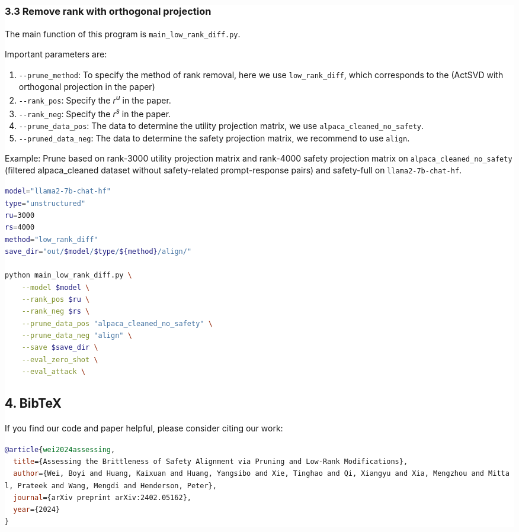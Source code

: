 
### 3.3 Remove rank with orthogonal projection
The main function of this program is ``main_low_rank_diff.py``.

Important parameters are:

1. ``--prune_method``: To specify the method of rank removal, here we use ``low_rank_diff``, which corresponds to the (ActSVD with orthogonal projection in the paper)
2. ``--rank_pos``: Specify the $r^u$ in the paper.
3. ``--rank_neg``: Specify the $r^s$ in the paper.
4. ``--prune_data_pos``: The data to determine the utility projection matrix, we use ``alpaca_cleaned_no_safety``.
5. ``--pruned_data_neg``: The data to determine the safety projection matrix, we recommend to use ``align``.

Example: Prune based on rank-3000 utility projection matrix and rank-4000 safety projection matrix on ``alpaca_cleaned_no_safety`` (filtered alpaca_cleaned dataset without safety-related prompt-response pairs) and safety-full on ``llama2-7b-chat-hf``.

```bash
model="llama2-7b-chat-hf"
type="unstructured"
ru=3000
rs=4000
method="low_rank_diff"
save_dir="out/$model/$type/${method}/align/"

python main_low_rank_diff.py \
    --model $model \
    --rank_pos $ru \
    --rank_neg $rs \
    --prune_data_pos "alpaca_cleaned_no_safety" \
    --prune_data_neg "align" \
    --save $save_dir \
    --eval_zero_shot \
    --eval_attack \
```

## 4. BibTeX
If you find our code and paper helpful, please consider citing our work:
```bibtex
@article{wei2024assessing,
  title={Assessing the Brittleness of Safety Alignment via Pruning and Low-Rank Modifications},
  author={Wei, Boyi and Huang, Kaixuan and Huang, Yangsibo and Xie, Tinghao and Qi, Xiangyu and Xia, Mengzhou and Mittal, Prateek and Wang, Mengdi and Henderson, Peter},
  journal={arXiv preprint arXiv:2402.05162},
  year={2024}
}
```
